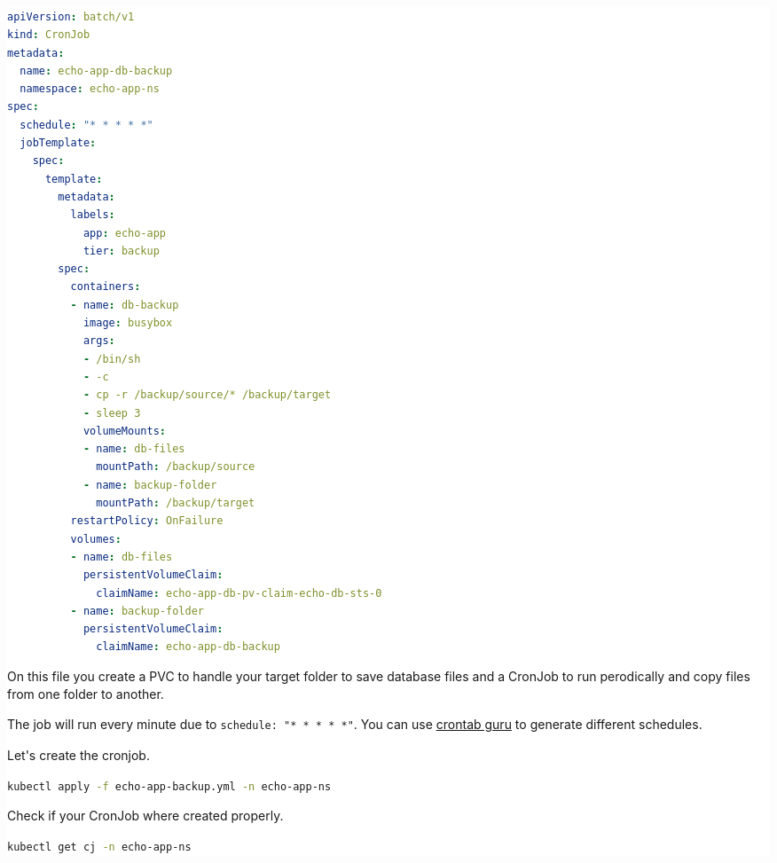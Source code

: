 ```yaml
apiVersion: batch/v1
kind: CronJob
metadata:
  name: echo-app-db-backup
  namespace: echo-app-ns
spec:
  schedule: "* * * * *"
  jobTemplate:
    spec:
      template:
        metadata:
          labels:
            app: echo-app
            tier: backup
        spec:
          containers:
          - name: db-backup
            image: busybox
            args:
            - /bin/sh
            - -c
            - cp -r /backup/source/* /backup/target
            - sleep 3
            volumeMounts:
            - name: db-files
              mountPath: /backup/source
            - name: backup-folder
              mountPath: /backup/target
          restartPolicy: OnFailure
          volumes:
          - name: db-files
            persistentVolumeClaim:
              claimName: echo-app-db-pv-claim-echo-db-sts-0
          - name: backup-folder
            persistentVolumeClaim:
              claimName: echo-app-db-backup
```

On this file you create a PVC to handle your target folder to save database files and a CronJob to run perodically and copy files from one folder to another.

The job will run every minute due to `schedule: "* * * * *"`. You can use [crontab guru](https://crontab.guru/#*_*_*_*_*) to generate different schedules.

Let's create the cronjob.

```bash
kubectl apply -f echo-app-backup.yml -n echo-app-ns
```

Check if your CronJob where created properly.

```bash
kubectl get cj -n echo-app-ns
```
